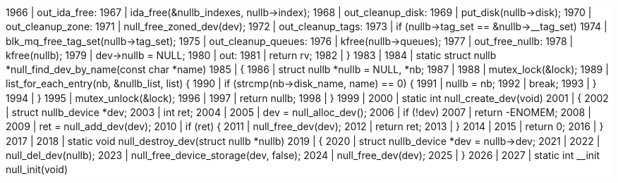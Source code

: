 1966  | out_ida_free:
1967  | 	ida_free(&nullb_indexes, nullb->index);
1968  | out_cleanup_disk:
1969  | 	put_disk(nullb->disk);
1970  | out_cleanup_zone:
1971  | 	null_free_zoned_dev(dev);
1972  | out_cleanup_tags:
1973  |  if (nullb->tag_set == &nullb->__tag_set)
1974  | 		blk_mq_free_tag_set(nullb->tag_set);
1975  | out_cleanup_queues:
1976  | 	kfree(nullb->queues);
1977  | out_free_nullb:
1978  | 	kfree(nullb);
1979  | 	dev->nullb = NULL;
1980  | out:
1981  |  return rv;
1982  | }
1983  |
1984  | static struct nullb *null_find_dev_by_name(const char *name)
1985  | {
1986  |  struct nullb *nullb = NULL, *nb;
1987  |
1988  |  mutex_lock(&lock);
1989  |  list_for_each_entry(nb, &nullb_list, list) {
1990  |  if (strcmp(nb->disk_name, name) == 0) {
1991  | 			nullb = nb;
1992  |  break;
1993  | 		}
1994  | 	}
1995  | 	mutex_unlock(&lock);
1996  |
1997  |  return nullb;
1998  | }
1999  |
2000  | static int null_create_dev(void)
2001  | {
2002  |  struct nullb_device *dev;
2003  |  int ret;
2004  |
2005  | 	dev = null_alloc_dev();
2006  |  if (!dev)
2007  |  return -ENOMEM;
2008  |
2009  | 	ret = null_add_dev(dev);
2010  |  if (ret) {
2011  | 		null_free_dev(dev);
2012  |  return ret;
2013  | 	}
2014  |
2015  |  return 0;
2016  | }
2017  |
2018  | static void null_destroy_dev(struct nullb *nullb)
2019  | {
2020  |  struct nullb_device *dev = nullb->dev;
2021  |
2022  | 	null_del_dev(nullb);
2023  | 	null_free_device_storage(dev, false);
2024  | 	null_free_dev(dev);
2025  | }
2026  |
2027  | static int __init null_init(void)
